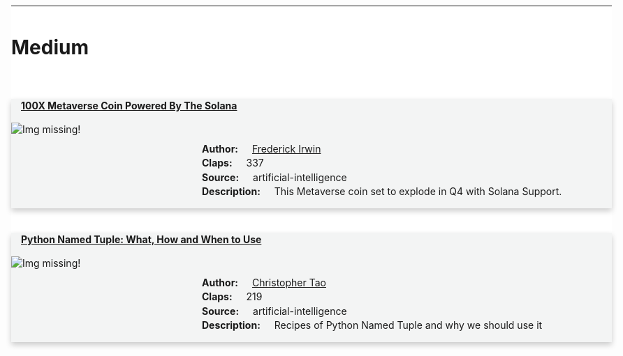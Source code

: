 <iframe id="reddit-embed" src="https://www.redditmedia.com/r/dataengineering/comments/qzi9cs/how_to_handle_gdpr_requests_for_data_stored_in_s3?ref_source=embed&amp;ref=share&amp;embed=true" sandbox="allow-scripts allow-same-origin allow-popups" style="border: none;" height="300" width="100%" scrolling="yes"></iframe>
<hr style="width:100%;text-align:left;margin-left:0">

<style>
.card {
box-shadow: 0 4px 8px 0 rgba(0,0,0,0.2);
transition: 0.3s;
width: 100%;
background-color: #F3F4F4;
}
p{
    margin-left:  3em;
    padding-top: 1em;
}
.part2{
    display: grid;
    grid-template-columns: 1fr 3fr;
}
h4{
    margin: 1em;
}

.card:hover {
box-shadow: 0 8px 16px 0 rgba(0,0,0,0.2);
}
b {
padding: 2px 16px;
}
</style>
  
# Medium 


  <br>
  <div class="card">
  <h4><a href='https://medium.com/coinmonks/100x-metaverse-coin-powered-by-the-solana-58072d465eb2'>100X Metaverse Coin Powered By The Solana</a></h4> 
  <div class="part2">
      <img src="https://miro.medium.com/max/2000/1*jfdwtvU6V6g99q3G7gq7dQ.png" alt="Img missing!" style="width:100%">
      <p><b>Author:</b> <a href='https://frederickirwin.medium.com/'>Frederick Irwin</a><br><b>Claps:</b> 337<br><b>Source:</b> <span class="badge badge-dark">artificial-intelligence</span><br><b>Description:</b> This Metaverse coin set to explode in Q4 with Solana Support.</p> 
  </div>
  </div>
      
  <br>
  <div class="card">
  <h4><a href='https://towardsdatascience.com/python-named-tuple-what-how-and-when-to-use-4718b0668afd'>Python Named Tuple: What, How and When to Use</a></h4> 
  <div class="part2">
      <img src="https://miro.medium.com/max/2000/1*jfdwtvU6V6g99q3G7gq7dQ.png" alt="Img missing!" style="width:100%">
      <p><b>Author:</b> <a href='https://qiuyujx.medium.com/'>Christopher Tao</a><br><b>Claps:</b> 219<br><b>Source:</b> <span class="badge badge-dark">artificial-intelligence</span><br><b>Description:</b> Recipes of Python Named Tuple and why we should use it</p> 
  </div>
  </div>
      